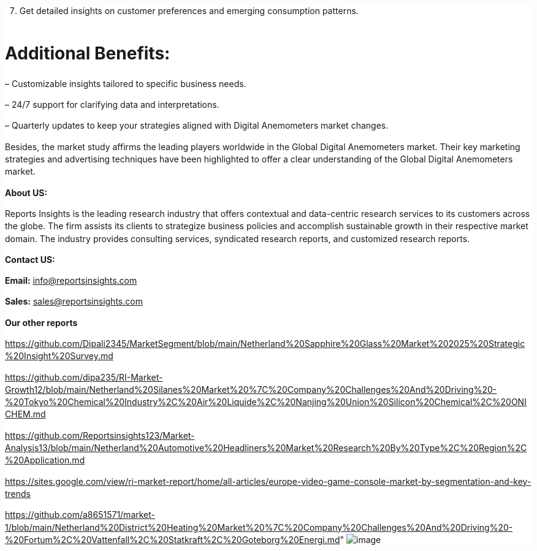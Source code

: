7. Get detailed insights on customer preferences and emerging consumption patterns.

# <strong>Additional Benefits:</strong>

– Customizable insights tailored to specific business needs.

– 24/7 support for clarifying data and interpretations.

– Quarterly updates to keep your strategies aligned with Digital Anemometers market changes.

Besides, the market study affirms the leading players worldwide in the Global Digital Anemometers market. Their key marketing strategies and advertising techniques have been highlighted to offer a clear understanding of the Global Digital Anemometers market.

<strong><strong>About US</strong>:</strong>

Reports Insights is the leading research industry that offers contextual and data-centric research services to its customers across the globe. The firm assists its clients to strategize business policies and accomplish sustainable growth in their respective market domain. The industry provides consulting services, syndicated research reports, and customized research reports.

<strong>Contact US:</strong>

<p class=><b>Email:</b> <a href=mailto:info@reportsinsights.com>info@reportsinsights.com</a></p>
<p class=><b>Sales:</b> <a href=mailto:sales@reportsinsights.com>sales@reportsinsights.com</a></p>

<strong>Our other reports</strong>

<a href=https://github.com/Dipali2345/MarketSegment/blob/main/Netherland%20Sapphire%20Glass%20Market%202025%20Strategic%20Insight%20Survey.md>https://github.com/Dipali2345/MarketSegment/blob/main/Netherland%20Sapphire%20Glass%20Market%202025%20Strategic%20Insight%20Survey.md</a>

<a href=https://github.com/dipa235/RI-Market-Growth12/blob/main/Netherland%20Silanes%20Market%20%7C%20Company%20Challenges%20And%20Driving%20-%20Tokyo%20Chemical%20Industry%2C%20Air%20Liquide%2C%20Nanjing%20Union%20Silicon%20Chemical%2C%20ONICHEM.md>https://github.com/dipa235/RI-Market-Growth12/blob/main/Netherland%20Silanes%20Market%20%7C%20Company%20Challenges%20And%20Driving%20-%20Tokyo%20Chemical%20Industry%2C%20Air%20Liquide%2C%20Nanjing%20Union%20Silicon%20Chemical%2C%20ONICHEM.md</a>

<a href=https://github.com/Reportsinsights123/Market-Analysis13/blob/main/Netherland%20Automotive%20Headliners%20Market%20Research%20By%20Type%2C%20Region%2C%20Application.md>https://github.com/Reportsinsights123/Market-Analysis13/blob/main/Netherland%20Automotive%20Headliners%20Market%20Research%20By%20Type%2C%20Region%2C%20Application.md</a>

<a href=https://sites.google.com/view/ri-market-report/home/all-articles/europe-video-game-console-market-by-segmentation-and-key-trends>https://sites.google.com/view/ri-market-report/home/all-articles/europe-video-game-console-market-by-segmentation-and-key-trends</a>

<a href=https://github.com/a8651571/market-1/blob/main/Netherland%20District%20Heating%20Market%20%7C%20Company%20Challenges%20And%20Driving%20-%20Fortum%2C%20Vattenfall%2C%20Statkraft%2C%20Goteborg%20Energi.md>https://github.com/a8651571/market-1/blob/main/Netherland%20District%20Heating%20Market%20%7C%20Company%20Challenges%20And%20Driving%20-%20Fortum%2C%20Vattenfall%2C%20Statkraft%2C%20Goteborg%20Energi.md</a>"
![image](https://github.com/user-attachments/assets/f2bebced-8e29-4e80-97a3-3ca105988801)
